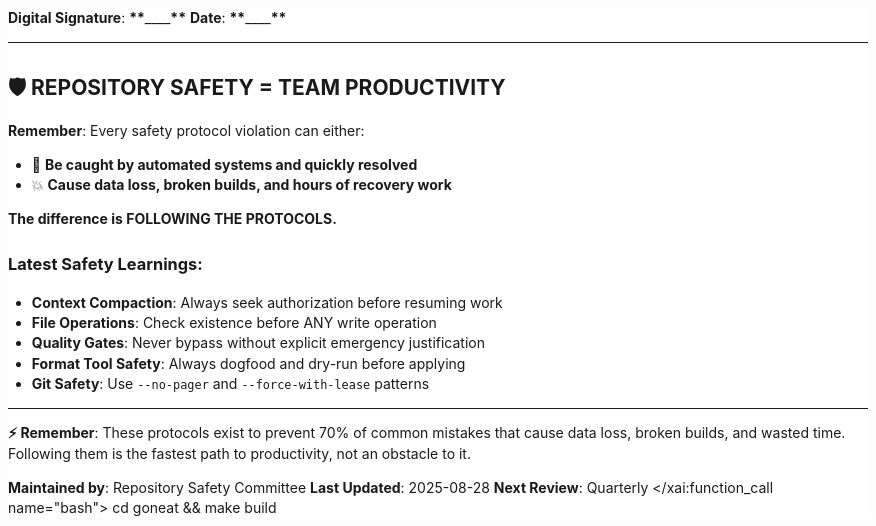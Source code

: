 **Digital Signature**: **\*\***\_\_\_\_**\*\*** **Date**: **\*\***\_\_\_\_**\*\***

---

## 🛡️ REPOSITORY SAFETY = TEAM PRODUCTIVITY

**Remember**: Every safety protocol violation can either:

- 🚀 **Be caught by automated systems and quickly resolved**
- 💥 **Cause data loss, broken builds, and hours of recovery work**

**The difference is FOLLOWING THE PROTOCOLS.**

### **Latest Safety Learnings:**

- **Context Compaction**: Always seek authorization before resuming work
- **File Operations**: Check existence before ANY write operation
- **Quality Gates**: Never bypass without explicit emergency justification
- **Format Tool Safety**: Always dogfood and dry-run before applying
- **Git Safety**: Use `--no-pager` and `--force-with-lease` patterns

---

**⚡ Remember**: These protocols exist to prevent 70% of common mistakes that cause data loss, broken builds, and wasted time. Following them is the fastest path to productivity, not an obstacle to it.

**Maintained by**: Repository Safety Committee
**Last Updated**: 2025-08-28
**Next Review**: Quarterly</content>
</xai:function_call name="bash">
<parameter name="command">cd goneat && make build

